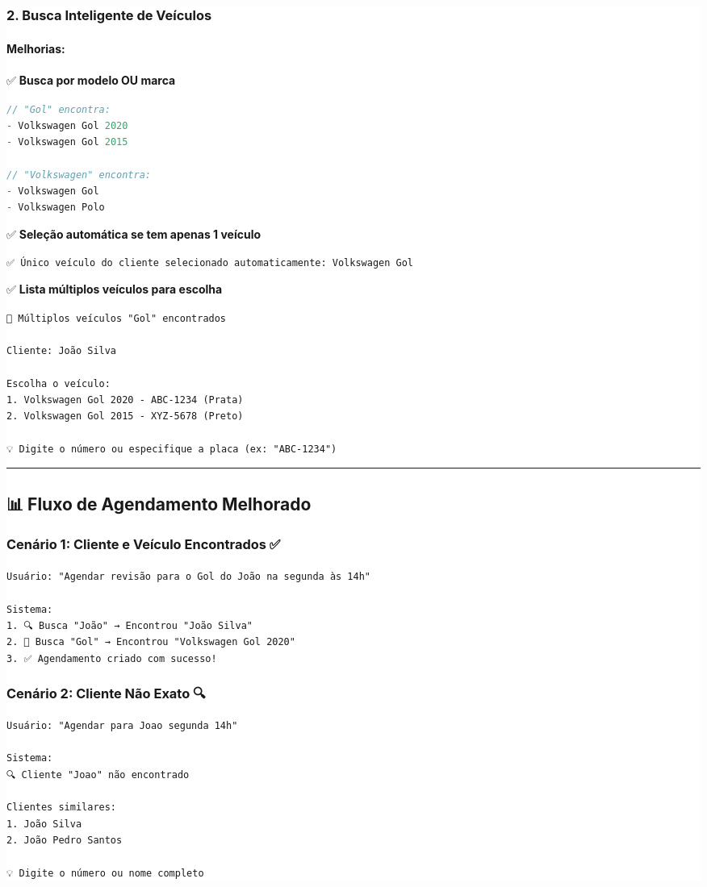 
### **2. Busca Inteligente de Veículos**

#### **Melhorias:**

✅ **Busca por modelo OU marca**
```javascript
// "Gol" encontra:
- Volkswagen Gol 2020
- Volkswagen Gol 2015

// "Volkswagen" encontra:
- Volkswagen Gol
- Volkswagen Polo
```

✅ **Seleção automática se tem apenas 1 veículo**
```
✅ Único veículo do cliente selecionado automaticamente: Volkswagen Gol
```

✅ **Lista múltiplos veículos para escolha**
```
🚗 Múltiplos veículos "Gol" encontrados

Cliente: João Silva

Escolha o veículo:
1. Volkswagen Gol 2020 - ABC-1234 (Prata)
2. Volkswagen Gol 2015 - XYZ-5678 (Preto)

💡 Digite o número ou especifique a placa (ex: "ABC-1234")
```

---

## 📊 **Fluxo de Agendamento Melhorado**

### **Cenário 1: Cliente e Veículo Encontrados** ✅
```
Usuário: "Agendar revisão para o Gol do João na segunda às 14h"

Sistema:
1. 🔍 Busca "João" → Encontrou "João Silva"
2. 🚗 Busca "Gol" → Encontrou "Volkswagen Gol 2020"
3. ✅ Agendamento criado com sucesso!
```

### **Cenário 2: Cliente Não Exato** 🔍
```
Usuário: "Agendar para Joao segunda 14h"

Sistema:
🔍 Cliente "Joao" não encontrado

Clientes similares:
1. João Silva
2. João Pedro Santos

💡 Digite o número ou nome completo
```

